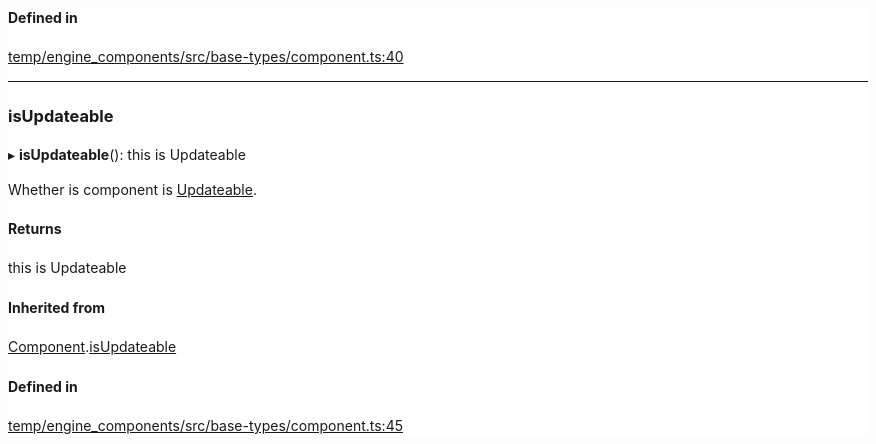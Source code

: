 #### Defined in

[temp/engine_components/src/base-types/component.ts:40](https://github.com/ThatOpen/engine_components/blob/31b6f97/src/base-types/component.ts#L40)

---

### isUpdateable

▸ **isUpdateable**(): this is Updateable

Whether is component is [Updateable](../interfaces/openbim_components.Updateable.md).

#### Returns

this is Updateable

#### Inherited from

[Component](openbim_components.Component.md).[isUpdateable](openbim_components.Component.md#isupdateable)

#### Defined in

[temp/engine_components/src/base-types/component.ts:45](https://github.com/ThatOpen/engine_components/blob/31b6f97/src/base-types/component.ts#L45)
